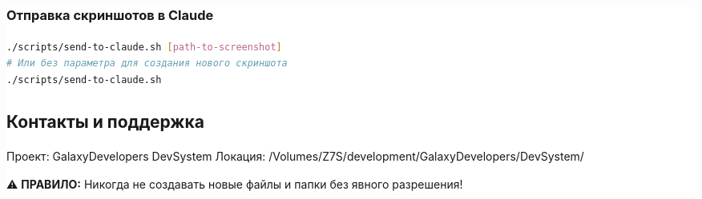 ### Отправка скриншотов в Claude
```bash
./scripts/send-to-claude.sh [path-to-screenshot]
# Или без параметра для создания нового скриншота
./scripts/send-to-claude.sh
```

## Контакты и поддержка

Проект: GalaxyDevelopers DevSystem
Локация: /Volumes/Z7S/development/GalaxyDevelopers/DevSystem/

⚠️ **ПРАВИЛО:** Никогда не создавать новые файлы и папки без явного разрешения!